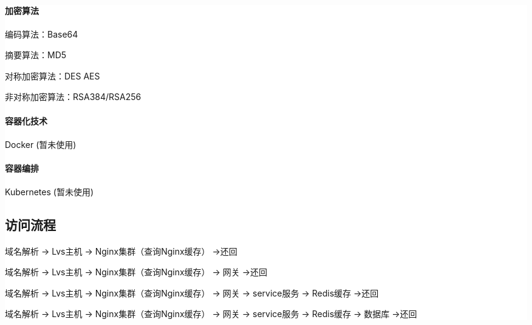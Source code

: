 #### 加密算法

编码算法：Base64

摘要算法：MD5

对称加密算法：DES AES

非对称加密算法：RSA384/RSA256

#### 容器化技术

Docker (暂未使用)

#### 容器编排

Kubernetes (暂未使用)

## 访问流程

域名解析 -> Lvs主机 -> Nginx集群（查询Nginx缓存） ->还回

域名解析 -> Lvs主机 -> Nginx集群（查询Nginx缓存） -> 网关 ->还回

域名解析 -> Lvs主机 -> Nginx集群（查询Nginx缓存） -> 网关 -> service服务 -> Redis缓存  ->还回

域名解析 -> Lvs主机 -> Nginx集群（查询Nginx缓存） -> 网关 -> service服务 -> Redis缓存 -> 数据库 ->还回

